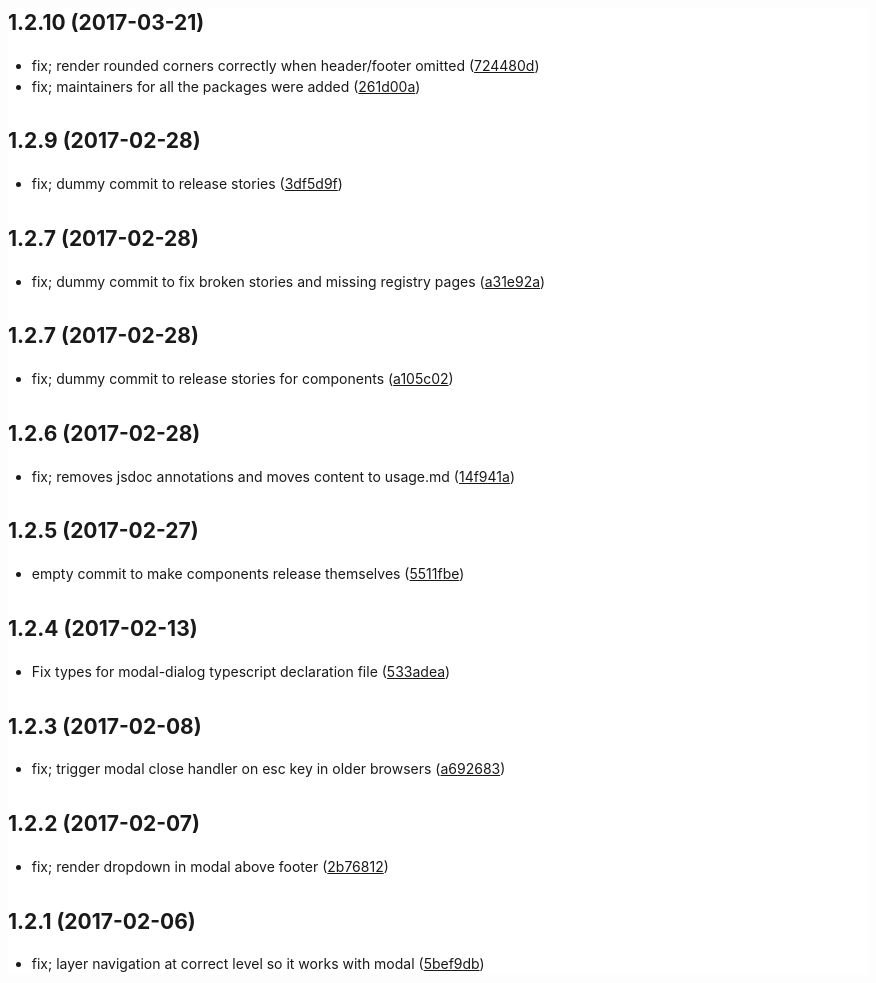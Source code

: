## 1.2.10 (2017-03-21)

- fix; render rounded corners correctly when header/footer omitted ([724480d](https://bitbucket.org/atlassian/atlaskit/commits/724480d))
- fix; maintainers for all the packages were added ([261d00a](https://bitbucket.org/atlassian/atlaskit/commits/261d00a))

## 1.2.9 (2017-02-28)

- fix; dummy commit to release stories ([3df5d9f](https://bitbucket.org/atlassian/atlaskit/commits/3df5d9f))

## 1.2.7 (2017-02-28)

- fix; dummy commit to fix broken stories and missing registry pages ([a31e92a](https://bitbucket.org/atlassian/atlaskit/commits/a31e92a))

## 1.2.7 (2017-02-28)

- fix; dummy commit to release stories for components ([a105c02](https://bitbucket.org/atlassian/atlaskit/commits/a105c02))

## 1.2.6 (2017-02-28)

- fix; removes jsdoc annotations and moves content to usage.md ([14f941a](https://bitbucket.org/atlassian/atlaskit/commits/14f941a))

## 1.2.5 (2017-02-27)

- empty commit to make components release themselves ([5511fbe](https://bitbucket.org/atlassian/atlaskit/commits/5511fbe))

## 1.2.4 (2017-02-13)

- Fix types for modal-dialog typescript declaration file ([533adea](https://bitbucket.org/atlassian/atlaskit/commits/533adea))

## 1.2.3 (2017-02-08)

- fix; trigger modal close handler on esc key in older browsers ([a692683](https://bitbucket.org/atlassian/atlaskit/commits/a692683))

## 1.2.2 (2017-02-07)

- fix; render dropdown in modal above footer ([2b76812](https://bitbucket.org/atlassian/atlaskit/commits/2b76812))

## 1.2.1 (2017-02-06)

- fix; layer navigation at correct level so it works with modal ([5bef9db](https://bitbucket.org/atlassian/atlaskit/commits/5bef9db))
